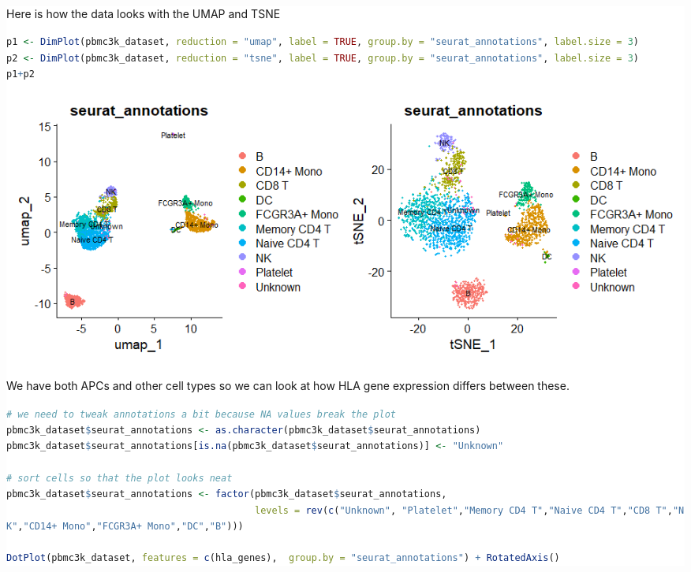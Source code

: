 Here is how the data looks with the UMAP and TSNE

``` r
p1 <- DimPlot(pbmc3k_dataset, reduction = "umap", label = TRUE, group.by = "seurat_annotations", label.size = 3)
p2 <- DimPlot(pbmc3k_dataset, reduction = "tsne", label = TRUE, group.by = "seurat_annotations", label.size = 3)
p1+p2
```

<img src="README_files/figure-gfm/unnamed-chunk-6-1.png" width="100%" />

We have both APCs and other cell types so we can look at how HLA gene
expression differs between these.

``` r
# we need to tweak annotations a bit because NA values break the plot
pbmc3k_dataset$seurat_annotations <- as.character(pbmc3k_dataset$seurat_annotations)
pbmc3k_dataset$seurat_annotations[is.na(pbmc3k_dataset$seurat_annotations)] <- "Unknown"

# sort cells so that the plot looks neat
pbmc3k_dataset$seurat_annotations <- factor(pbmc3k_dataset$seurat_annotations,
                                            levels = rev(c("Unknown", "Platelet","Memory CD4 T","Naive CD4 T","CD8 T","NK","CD14+ Mono","FCGR3A+ Mono","DC","B")))

DotPlot(pbmc3k_dataset, features = c(hla_genes),  group.by = "seurat_annotations") + RotatedAxis()
```
